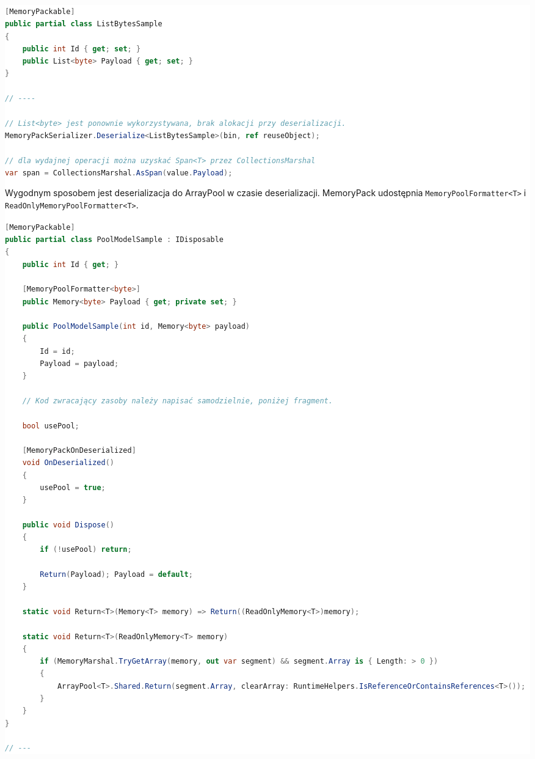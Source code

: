 ```csharp
[MemoryPackable]
public partial class ListBytesSample
{
    public int Id { get; set; }
    public List<byte> Payload { get; set; }
}

// ----

// List<byte> jest ponownie wykorzystywana, brak alokacji przy deserializacji.
MemoryPackSerializer.Deserialize<ListBytesSample>(bin, ref reuseObject);

// dla wydajnej operacji można uzyskać Span<T> przez CollectionsMarshal
var span = CollectionsMarshal.AsSpan(value.Payload);
```

Wygodnym sposobem jest deserializacja do ArrayPool w czasie deserializacji. MemoryPack udostępnia `MemoryPoolFormatter<T>` i `ReadOnlyMemoryPoolFormatter<T>`.

```csharp
[MemoryPackable]
public partial class PoolModelSample : IDisposable
{
    public int Id { get; }

    [MemoryPoolFormatter<byte>]
    public Memory<byte> Payload { get; private set; }

    public PoolModelSample(int id, Memory<byte> payload)
    {
        Id = id;
        Payload = payload;
    }

    // Kod zwracający zasoby należy napisać samodzielnie, poniżej fragment.

    bool usePool;

    [MemoryPackOnDeserialized]
    void OnDeserialized()
    {
        usePool = true;
    }

    public void Dispose()
    {
        if (!usePool) return;

        Return(Payload); Payload = default;
    }

    static void Return<T>(Memory<T> memory) => Return((ReadOnlyMemory<T>)memory);

    static void Return<T>(ReadOnlyMemory<T> memory)
    {
        if (MemoryMarshal.TryGetArray(memory, out var segment) && segment.Array is { Length: > 0 })
        {
            ArrayPool<T>.Shared.Return(segment.Array, clearArray: RuntimeHelpers.IsReferenceOrContainsReferences<T>());
        }
    }
}

// ---
```